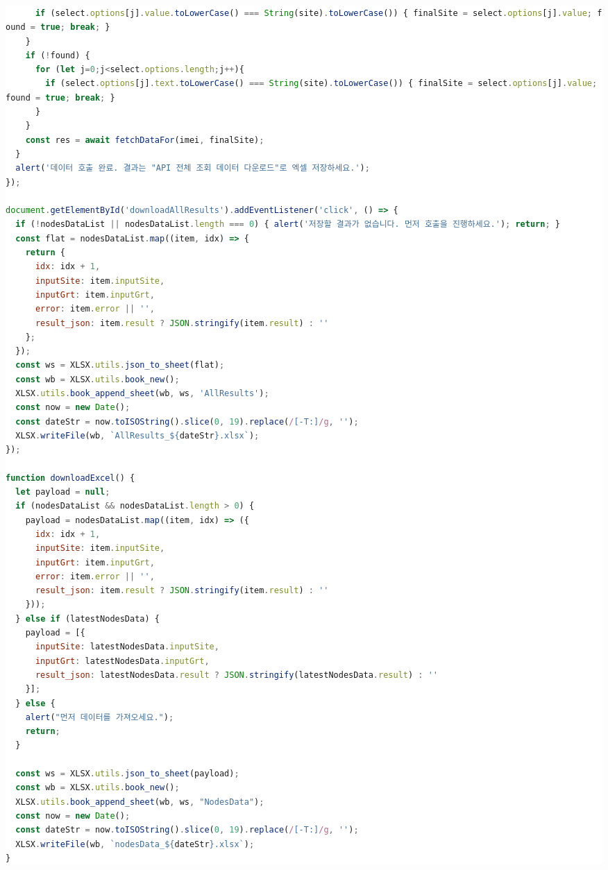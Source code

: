 ```js
      if (select.options[j].value.toLowerCase() === String(site).toLowerCase()) { finalSite = select.options[j].value; found = true; break; }
    }
    if (!found) {
      for (let j=0;j<select.options.length;j++){
        if (select.options[j].text.toLowerCase() === String(site).toLowerCase()) { finalSite = select.options[j].value; found = true; break; }
      }
    }
    const res = await fetchDataFor(imei, finalSite);
  }
  alert('데이터 호출 완료. 결과는 "API 전체 조회 데이터 다운로드"로 엑셀 저장하세요.');
});

document.getElementById('downloadAllResults').addEventListener('click', () => {
  if (!nodesDataList || nodesDataList.length === 0) { alert('저장할 결과가 없습니다. 먼저 호출을 진행하세요.'); return; }
  const flat = nodesDataList.map((item, idx) => {
    return {
      idx: idx + 1,
      inputSite: item.inputSite,
      inputGrt: item.inputGrt,
      error: item.error || '',
      result_json: item.result ? JSON.stringify(item.result) : ''
    };
  });
  const ws = XLSX.utils.json_to_sheet(flat);
  const wb = XLSX.utils.book_new();
  XLSX.utils.book_append_sheet(wb, ws, 'AllResults');
  const now = new Date();
  const dateStr = now.toISOString().slice(0, 19).replace(/[-T:]/g, '');
  XLSX.writeFile(wb, `AllResults_${dateStr}.xlsx`);
});

function downloadExcel() {
  let payload = null;
  if (nodesDataList && nodesDataList.length > 0) {
    payload = nodesDataList.map((item, idx) => ({
      idx: idx + 1,
      inputSite: item.inputSite,
      inputGrt: item.inputGrt,
      error: item.error || '',
      result_json: item.result ? JSON.stringify(item.result) : ''
    }));
  } else if (latestNodesData) {
    payload = [{
      inputSite: latestNodesData.inputSite,
      inputGrt: latestNodesData.inputGrt,
      result_json: latestNodesData.result ? JSON.stringify(latestNodesData.result) : ''
    }];
  } else {
    alert("먼저 데이터를 가져오세요.");
    return;
  }

  const ws = XLSX.utils.json_to_sheet(payload);
  const wb = XLSX.utils.book_new();
  XLSX.utils.book_append_sheet(wb, ws, "NodesData");
  const now = new Date();
  const dateStr = now.toISOString().slice(0, 19).replace(/[-T:]/g, '');
  XLSX.writeFile(wb, `nodesData_${dateStr}.xlsx`);
}
```